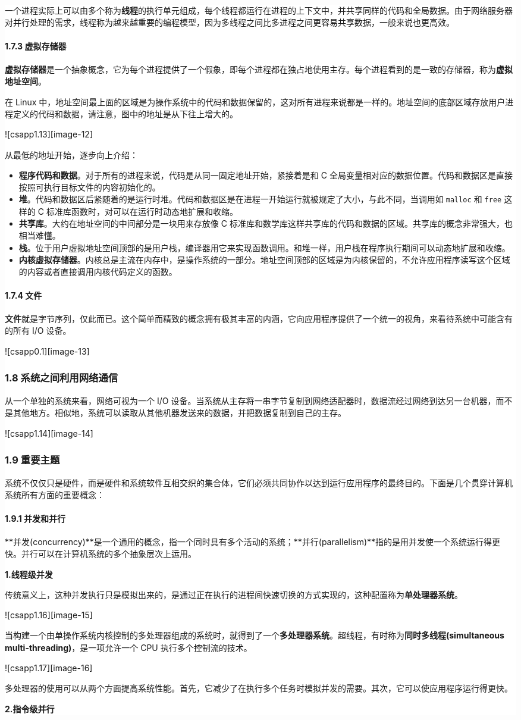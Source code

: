 一个进程实际上可以由多个称为**线程**的执行单元组成，每个线程都运行在进程的上下文中，并共享同样的代码和全局数据。由于网络服务器对并行处理的需求，线程称为越来越重要的编程模型，因为多线程之间比多进程之间更容易共享数据，一般来说也更高效。

#### 1.7.3 虚拟存储器

**虚拟存储器**是一个抽象概念，它为每个进程提供了一个假象，即每个进程都在独占地使用主存。每个进程看到的是一致的存储器，称为**虚拟地址空间**。

在 Linux 中，地址空间最上面的区域是为操作系统中的代码和数据保留的，这对所有进程来说都是一样的。地址空间的底部区域存放用户进程定义的代码和数据，请注意，图中的地址是从下往上增大的。

![csapp1.13][image-12]

从最低的地址开始，逐步向上介绍：

+ **程序代码和数据**。对于所有的进程来说，代码是从同一固定地址开始，紧接着是和 C 全局变量相对应的数据位置。代码和数据区是直接按照可执行目标文件的内容初始化的。
+ **堆**。代码和数据区后紧随着的是运行时堆。代码和数据区是在进程一开始运行就被规定了大小，与此不同，当调用如 `malloc` 和 `free` 这样的 C 标准库函数时，对可以在运行时动态地扩展和收缩。
+ **共享库**。大约在地址空间的中间部分是一块用来存放像 C 标准库和数学库这样共享库的代码和数据的区域。共享库的概念非常强大，也相当难懂。
+ **栈**。位于用户虚拟地址空间顶部的是用户栈，编译器用它来实现函数调用。和堆一样，用户栈在程序执行期间可以动态地扩展和收缩。
+ **内核虚拟存储器**。内核总是主流在内存中，是操作系统的一部分。地址空间顶部的区域是为内核保留的，不允许应用程序读写这个区域的内容或者直接调用内核代码定义的函数。

#### 1.7.4 文件

**文件**就是字节序列，仅此而已。这个简单而精致的概念拥有极其丰富的内涵，它向应用程序提供了一个统一的视角，来看待系统中可能含有的所有 I/O 设备。

![csapp0.1][image-13]

### 1.8 系统之间利用网络通信

从一个单独的系统来看，网络可视为一个 I/O 设备。当系统从主存将一串字节复制到网络适配器时，数据流经过网络到达另一台机器，而不是其他地方。相似地，系统可以读取从其他机器发送来的数据，并把数据复制到自己的主存。

![csapp1.14][image-14]

### 1.9 重要主题

系统不仅仅只是硬件，而是硬件和系统软件互相交织的集合体，它们必须共同协作以达到运行应用程序的最终目的。下面是几个贯穿计算机系统所有方面的重要概念：

#### 1.9.1 并发和并行

**并发(concurrency)**是一个通用的概念，指一个同时具有多个活动的系统；**并行(parallelism)**指的是用并发使一个系统运行得更快。并行可以在计算机系统的多个抽象层次上运用。

**1.线程级并发**

传统意义上，这种并发执行只是模拟出来的，是通过正在执行的进程间快速切换的方式实现的，这种配置称为**单处理器系统**。

![csapp1.16][image-15]

当构建一个由单操作系统内核控制的多处理器组成的系统时，就得到了一个**多处理器系统**。超线程，有时称为**同时多线程(simultaneous multi-threading)**，是一项允许一个 CPU 执行多个控制流的技术。

![csapp1.17][image-16]

多处理器的使用可以从两个方面提高系统性能。首先，它减少了在执行多个任务时模拟并发的需要。其次，它可以使应用程序运行得更快。

**2.指令级并行**
